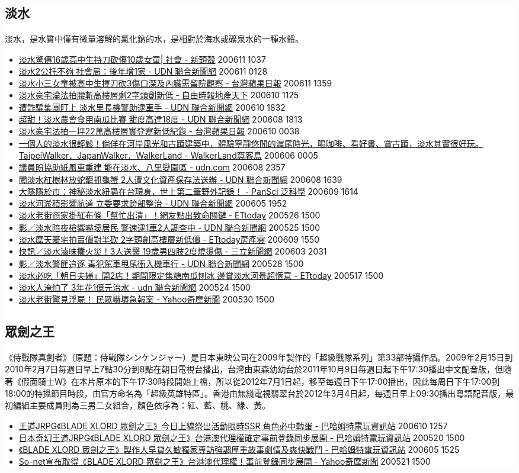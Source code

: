 ## 淡水

淡水，是水質中僅有微量溶解的氯化鈉的水，是相對於海水或礦泉水的一種水體。
- [淡水驚傳16歲高中生持刀砍傷10歲女童| 社會 - 新頭殼](https://newtalk.tw/news/view/2020-06-11/419884 "淡水驚傳16歲高中生持刀砍傷10歲女童| 社會 - 新頭殼") 200611 1037
- [淡水2公托不夠 社會局：後年增1家 - UDN 聯合新聞網](https://udn.com/news/story/7323/4627417 "淡水2公托不夠 社會局：後年增1家 - UDN 聯合新聞網") 200611 0128
- [淡水小三女童被高中生揮刀砍3傷口深及內臟需留院觀察 - 台灣蘋果日報](https://tw.appledaily.com/local/20200611/EWSCRH3ZSCGCF2UZ6KZPTZGAOU/ "淡水小三女童被高中生揮刀砍3傷口深及內臟需留院觀察 - 台灣蘋果日報") 200611 1359
- [淡水豪宅淪法拍腰斬高樓層剩2字頭創新低 - 自由時報地產天下](https://estate.ltn.com.tw/article/9793 "淡水豪宅淪法拍腰斬高樓層剩2字頭創新低 - 自由時報地產天下") 200610 1125
- [遭詐騙集團盯上 淡水里長機警助逮車手 - UDN 聯合新聞網](https://udn.com/news/story/7323/4626880 "遭詐騙集團盯上 淡水里長機警助逮車手 - UDN 聯合新聞網") 200610 1832
- [超甜！淡水農會食用南瓜比賽 甜度高達18度 - UDN 聯合新聞網](https://udn.com/news/story/7323/4621551 "超甜！淡水農會食用南瓜比賽 甜度高達18度 - UDN 聯合新聞網") 200608 1813
- [淡水豪宅法拍一坪22萬高樓層實登寫新低紀錄 - 台灣蘋果日報](https://tw.appledaily.com/property/20200609/LJLB7YTVZKYSOCWNZKUGJ55CTU/ "淡水豪宅法拍一坪22萬高樓層實登寫新低紀錄 - 台灣蘋果日報") 200610 0038
- [一個人的淡水很輕鬆！倘佯在河岸風光和古蹟建築中，體驗寧靜悠閒的滬尾時光，喝咖啡、看好書、賞古蹟，淡水其實很好玩。 TaipeiWalker．JapanWalker．WalkerLand - WalkerLand窩客島](https://www.walkerland.com.tw/subject/view/262921 "一個人的淡水很輕鬆！倘佯在河岸風光和古蹟建築中，體驗寧靜悠閒的滬尾時光，喝咖啡、看好書、賞古蹟，淡水其實很好玩。 TaipeiWalker．JapanWalker．WalkerLand - WalkerLand窩客島") 200606 0005
- [議員盼協助紙風車重建 能在淡水、八里變園區 - udn.com](https://udn.com/news/story/7323/4621283 "議員盼協助紙風車重建 能在淡水、八里變園區 - udn.com") 200608 2357
- [闖淡水紅樹林放蛇籠抓龜蟹 2人遭文化資產保存法送辦 - UDN 聯合新聞網](https://udn.com/news/story/7321/4621540 "闖淡水紅樹林放蛇籠抓龜蟹 2人遭文化資產保存法送辦 - UDN 聯合新聞網") 200608 1639
- [大隱隱於市：神秘淡水紐蟲在台現身，世上第二筆野外記錄！ - PanSci 泛科學](https://pansci.asia/archives/182873 "大隱隱於市：神秘淡水紐蟲在台現身，世上第二筆野外記錄！ - PanSci 泛科學") 200609 1614
- [淡水河淤積影響航道 立委要求跨部整治 - UDN 聯合新聞網](https://udn.com/news/story/7323/4615537 "淡水河淤積影響航道 立委要求跨部整治 - UDN 聯合新聞網") 200605 1952
- [淡水老街商家掛紅布條「幫忙出清」！網友點出致命關鍵 - ETtoday](https://travel.ettoday.net/article/1722748.htm "淡水老街商家掛紅布條「幫忙出清」！網友點出致命關鍵 - ETtoday") 200526 1500
- [影／淡水暗夜槍響嚇壞居民 警速逮1車2人調查中 - UDN 聯合新聞網](https://udn.com/news/story/7320/4588251 "影／淡水暗夜槍響嚇壞居民 警速逮1車2人調查中 - UDN 聯合新聞網") 200525 1500
- [淡水摩天豪宅拍賣價對半砍 2字頭創高樓層新低價 - ETtoday房產雲](https://house.ettoday.net/news/1733732 "淡水摩天豪宅拍賣價對半砍 2字頭創高樓層新低價 - ETtoday房產雲") 200609 1550
- [快訊／淡水滷味攤火災！3人送醫 19歲男四肢2度燒燙傷 - 三立新聞網](https://star.setn.com/news/755492 "快訊／淡水滷味攤火災！3人送醫 19歲男四肢2度燒燙傷 - 三立新聞網") 200603 2031
- [影／淡水警匪追逐 毒犯駕車甩尾衝入機車行 - UDN 聯合新聞網](https://udn.com/news/story/7320/4596169 "影／淡水警匪追逐 毒犯駕車甩尾衝入機車行 - UDN 聯合新聞網") 200528 1500
- [淡水必吃「朝日夫婦」開2店！期間限定焦糖南瓜刨冰 邊賞淡水河景超愜意 - ETtoday](https://travel.ettoday.net/article/1716199.htm "淡水必吃「朝日夫婦」開2店！期間限定焦糖南瓜刨冰 邊賞淡水河景超愜意 - ETtoday") 200517 1500
- [淡水人淹怕了 3年花1億元治水 - udn 聯合新聞網](https://udn.com/news/story/7323/4586795 "淡水人淹怕了 3年花1億元治水 - udn 聯合新聞網") 200524 1500
- [淡水老街驚見浮屍！ 民眾嚇壞急報案 - Yahoo奇摩新聞](https://tw.news.yahoo.com/%E6%B7%A1%E6%B0%B4%E8%80%81%E8%A1%97%E9%A9%9A%E8%A6%8B%E6%B5%AE%E5%B1%8D-%E6%B0%91%E7%9C%BE%E5%9A%87%E5%A3%9E%E6%80%A5%E5%A0%B1%E6%A1%88-094529049.html "淡水老街驚見浮屍！ 民眾嚇壞急報案 - Yahoo奇摩新聞") 200530 1500

## 眾劍之王

《侍戰隊真劍者》（原題：侍戦隊シンケンジャー）是日本東映公司在2009年製作的「超級戰隊系列」第33部特攝作品。2009年2月15日到2010年2月7日每週日早上7點30分到8點在朝日電視台播出，台灣由東森幼幼台於2011年10月9日每週日起下午17:30播出中文配音版，但隨著《假面騎士W》在本片原本的下午17:30時段開始上檔，所以從2012年7月1日起，移至每週日下午17:00播出，因此每周日下午17:00到18:00的特攝節目時段，由官方命名為「超級英雄特區」。香港由無綫電視翡翠台於2012年3月4日起，每週日早上09:30播出粵語配音版，最初編組主要成員則為三男二女組合，顏色依序為：紅、藍、桃、綠、黃。
- [王道JRPG《BLADE XLORD 眾劍之王》今日上線祭出活動限時SSR 角色必中轉蛋 - 巴哈姆特電玩資訊站](https://gnn.gamer.com.tw/detail.php?sn=198165 "王道JRPG《BLADE XLORD 眾劍之王》今日上線祭出活動限時SSR 角色必中轉蛋 - 巴哈姆特電玩資訊站") 200610 1257
- [日本奇幻王道JRPG《BLADE XLORD 眾劍之王》台港澳代理權確定事前登錄同步展開 - 巴哈姆特電玩資訊站](https://gnn.gamer.com.tw/detail.php?sn=197115 "日本奇幻王道JRPG《BLADE XLORD 眾劍之王》台港澳代理權確定事前登錄同步展開 - 巴哈姆特電玩資訊站") 200520 1500
- [《BLADE XLORD 眾劍之王》製作人早貸久敏獨家專訪強調厚重故事劇情及爽快戰鬥 - 巴哈姆特電玩資訊站](https://gnn.gamer.com.tw/detail.php?sn=197992 "《BLADE XLORD 眾劍之王》製作人早貸久敏獨家專訪強調厚重故事劇情及爽快戰鬥 - 巴哈姆特電玩資訊站") 200605 1525
- [So-net宣布取得《BLADE XLORD 眾劍之王》台港澳代理權！事前登錄同步展開 - Yahoo奇摩新聞](https://tw.news.yahoo.com/net%E5%AE%A3%E5%B8%83%E5%8F%96%E5%BE%97-blade-xlord-%E7%9C%BE%E5%8A%8D%E4%B9%8B%E7%8E%8B-%E5%8F%B0%E6%B8%AF%E6%BE%B3%E4%BB%A3%E7%90%86%E6%AC%8A-101920491.html "So-net宣布取得《BLADE XLORD 眾劍之王》台港澳代理權！事前登錄同步展開 - Yahoo奇摩新聞") 200521 1500